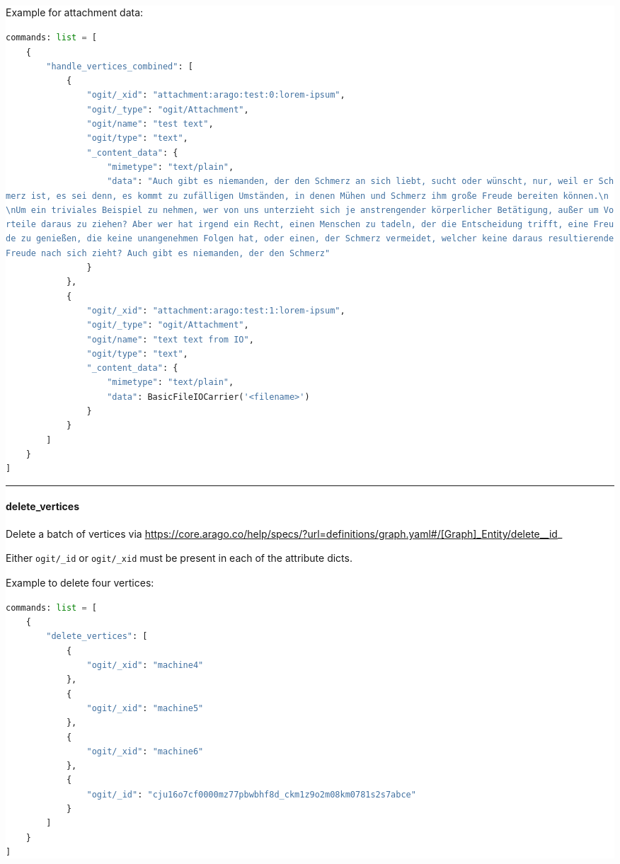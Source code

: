 Example for attachment data:

```python
commands: list = [
    {
        "handle_vertices_combined": [
            {
                "ogit/_xid": "attachment:arago:test:0:lorem-ipsum",
                "ogit/_type": "ogit/Attachment",
                "ogit/name": "test text",
                "ogit/type": "text",
                "_content_data": {
                    "mimetype": "text/plain",
                    "data": "Auch gibt es niemanden, der den Schmerz an sich liebt, sucht oder wünscht, nur, weil er Schmerz ist, es sei denn, es kommt zu zufälligen Umständen, in denen Mühen und Schmerz ihm große Freude bereiten können.\n\nUm ein triviales Beispiel zu nehmen, wer von uns unterzieht sich je anstrengender körperlicher Betätigung, außer um Vorteile daraus zu ziehen? Aber wer hat irgend ein Recht, einen Menschen zu tadeln, der die Entscheidung trifft, eine Freude zu genießen, die keine unangenehmen Folgen hat, oder einen, der Schmerz vermeidet, welcher keine daraus resultierende Freude nach sich zieht? Auch gibt es niemanden, der den Schmerz"
                }
            },
            {
                "ogit/_xid": "attachment:arago:test:1:lorem-ipsum",
                "ogit/_type": "ogit/Attachment",
                "ogit/name": "text text from IO",
                "ogit/type": "text",
                "_content_data": {
                    "mimetype": "text/plain",
                    "data": BasicFileIOCarrier('<filename>')
                }
            }
        ]
    }
]
```

---

#### delete_vertices

Delete a batch of vertices via
https://core.arago.co/help/specs/?url=definitions/graph.yaml#/[Graph]_Entity/delete__id_

Either `ogit/_id` or `ogit/_xid` must be present in each of the attribute dicts.

Example to delete four vertices:

```python
commands: list = [
    {
        "delete_vertices": [
            {
                "ogit/_xid": "machine4"
            },
            {
                "ogit/_xid": "machine5"
            },
            {
                "ogit/_xid": "machine6"
            },
            {
                "ogit/_id": "cju16o7cf0000mz77pbwbhf8d_ckm1z9o2m08km0781s2s7abce"
            }
        ]
    }
]
```
